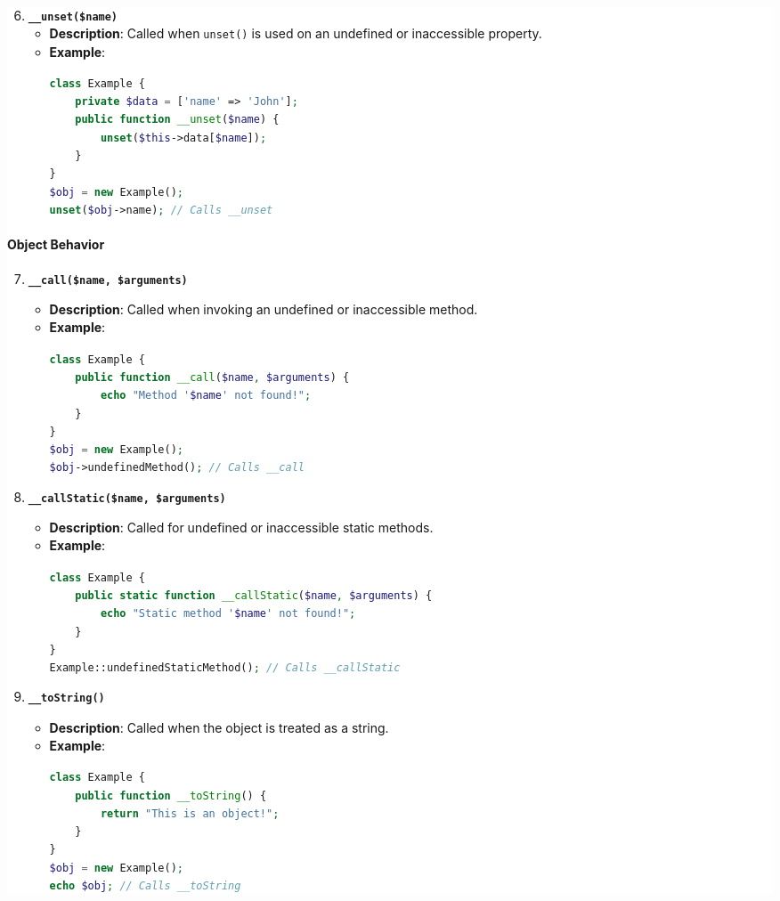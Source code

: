 6. **`__unset($name)`**
   - **Description**: Called when `unset()` is used on an undefined or inaccessible property.
   - **Example**:
     ```php
     class Example {
         private $data = ['name' => 'John'];
         public function __unset($name) {
             unset($this->data[$name]);
         }
     }
     $obj = new Example();
     unset($obj->name); // Calls __unset
     ```

#### **Object Behavior**
7. **`__call($name, $arguments)`**
   - **Description**: Called when invoking an undefined or inaccessible method.
   - **Example**:
     ```php
     class Example {
         public function __call($name, $arguments) {
             echo "Method '$name' not found!";
         }
     }
     $obj = new Example();
     $obj->undefinedMethod(); // Calls __call
     ```

8. **`__callStatic($name, $arguments)`**
   - **Description**: Called for undefined or inaccessible static methods.
   - **Example**:
     ```php
     class Example {
         public static function __callStatic($name, $arguments) {
             echo "Static method '$name' not found!";
         }
     }
     Example::undefinedStaticMethod(); // Calls __callStatic
     ```

9. **`__toString()`**
   - **Description**: Called when the object is treated as a string.
   - **Example**:
     ```php
     class Example {
         public function __toString() {
             return "This is an object!";
         }
     }
     $obj = new Example();
     echo $obj; // Calls __toString
     ```
